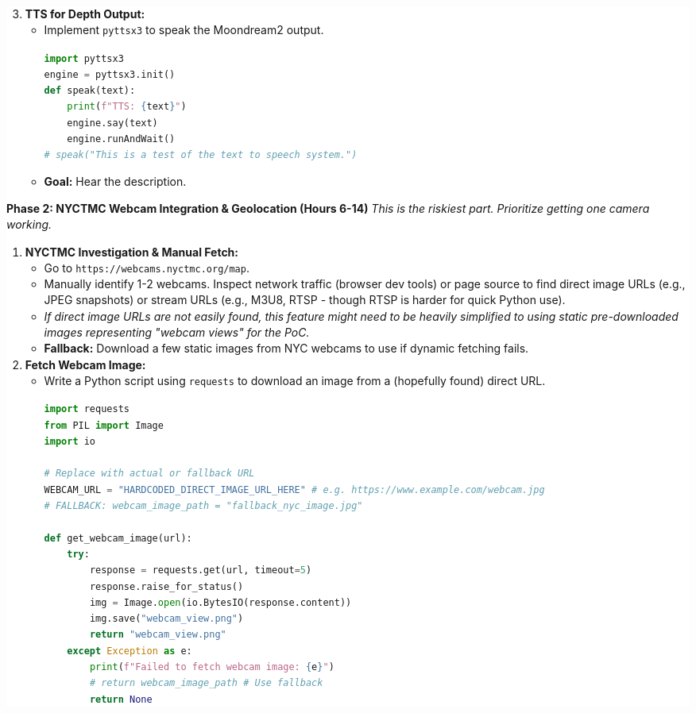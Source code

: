 3.  **TTS for Depth Output:**
    *   Implement `pyttsx3` to speak the Moondream2 output.
        ```python
        import pyttsx3
        engine = pyttsx3.init()
        def speak(text):
            print(f"TTS: {text}")
            engine.say(text)
            engine.runAndWait()
        # speak("This is a test of the text to speech system.")
        ```
    *   **Goal:** Hear the description.

**Phase 2: NYCTMC Webcam Integration & Geolocation (Hours 6-14)**
*This is the riskiest part. Prioritize getting *one* camera working.*

1.  **NYCTMC Investigation & Manual Fetch:**
    *   Go to `https://webcams.nyctmc.org/map`.
    *   Manually identify 1-2 webcams. Inspect network traffic (browser dev tools) or page source to find direct image URLs (e.g., JPEG snapshots) or stream URLs (e.g., M3U8, RTSP - though RTSP is harder for quick Python use).
    *   *If direct image URLs are not easily found, this feature might need to be heavily simplified to using static pre-downloaded images representing "webcam views" for the PoC.*
    *   **Fallback:** Download a few static images from NYC webcams to use if dynamic fetching fails.
2.  **Fetch Webcam Image:**
    *   Write a Python script using `requests` to download an image from a (hopefully found) direct URL.
        ```python
        import requests
        from PIL import Image
        import io

        # Replace with actual or fallback URL
        WEBCAM_URL = "HARDCODED_DIRECT_IMAGE_URL_HERE" # e.g. https://www.example.com/webcam.jpg
        # FALLBACK: webcam_image_path = "fallback_nyc_image.jpg"

        def get_webcam_image(url):
            try:
                response = requests.get(url, timeout=5)
                response.raise_for_status()
                img = Image.open(io.BytesIO(response.content))
                img.save("webcam_view.png")
                return "webcam_view.png"
            except Exception as e:
                print(f"Failed to fetch webcam image: {e}")
                # return webcam_image_path # Use fallback
                return None
